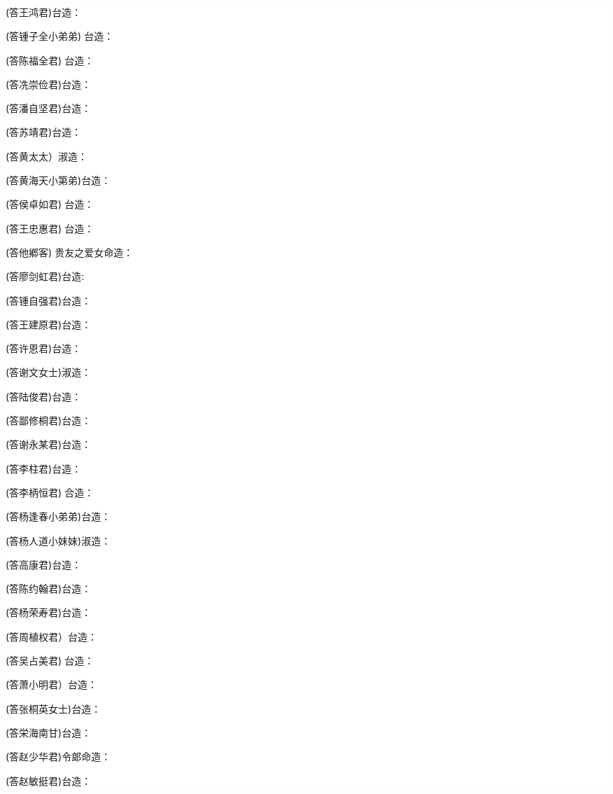 (答王鸿君)台造：

(答锺子全小弟弟) 台造：

(答陈福全君) 台造：

(答冼崇俭君)台造：

(答潘自坚君)台造：

(答苏靖君)台造：

(答黄太太）淑造：

(答黄海天小第弟)台造：

(答侯卓如君) 台造：

(答王忠惠君)  台造：

(答他鄕客) 贵友之爱女命造：

(答廖剑虹君)台造:

(答锺自强君)台造：

(答王建原君)台造：

(答许恩君)台造：

(答谢文女士)淑造：

(答陆俊君)台造：

(答鄙修桐君)台造：

(答谢永某君)台造：

(答李柱君)台造：

(答李柄恒君) 合造：

(答杨逢春小弟弟)台造：

(答杨人道小妹妹)淑造：

(答高康君)台造：

(答陈约翰君)台造：

(答杨荣寿君)台造：

(答周植权君）台造：

(答吴占美君) 台造：

(答萧小明君）台造：

(答张桐英女士)台造：

(答栄海南甘)台造：

(答赵少华君)令郞命造：

(答赵敏挺君)台造：
